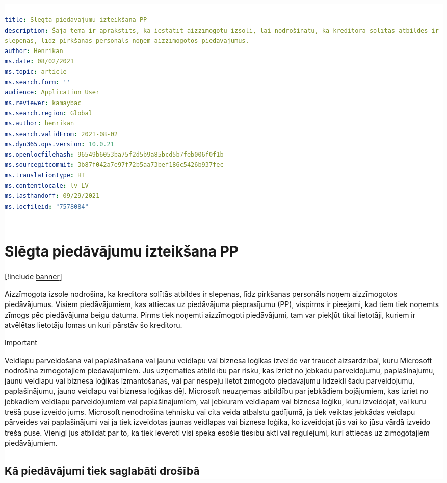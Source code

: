 ```yaml
---
title: Slēgta piedāvājumu izteikšana PP
description: Šajā tēmā ir aprakstīts, kā iestatīt aizzīmogotu izsoli, lai nodrošinātu, ka kreditora solītās atbildes ir slepenas, līdz pirkšanas personāls noņem aizzīmogotos piedāvājumus.
author: Henrikan
ms.date: 08/02/2021
ms.topic: article
ms.search.form: ''
audience: Application User
ms.reviewer: kamaybac
ms.search.region: Global
ms.author: henrikan
ms.search.validFrom: 2021-08-02
ms.dyn365.ops.version: 10.0.21
ms.openlocfilehash: 96549b6053ba75f2d5b9a85bcd5b7feb006f0f1b
ms.sourcegitcommit: 3b87f042a7e97f72b5aa73bef186c5426b937fec
ms.translationtype: HT
ms.contentlocale: lv-LV
ms.lasthandoff: 09/29/2021
ms.locfileid: "7578084"
---
```

# <a name="sealed-bidding-for-rfqs"></a>Slēgta piedāvājumu izteikšana PP

[!include [banner](../includes/banner.md)]

Aizzīmogota izsole nodrošina, ka kreditora solītās atbildes ir slepenas, līdz pirkšanas personāls noņem aizzīmogotos piedāvājumus. Visiem piedāvājumiem, kas attiecas uz piedāvājuma pieprasījumu (PP), vispirms ir pieejami, kad tiem tiek noņemts zīmogs pēc piedāvājuma beigu datuma. Pirms tiek noņemti aizzīmogoti piedāvājumi, tam var piekļūt tikai lietotāji, kuriem ir atvēlētas lietotāju lomas un kuri pārstāv šo kreditoru.

> [!IMPORTANT]
> Veidlapu pārveidošana vai paplašināšana vai jaunu veidlapu vai biznesa loǵikas izveide var traucēt aizsardzībai, kuru Microsoft nodrošina zīmogotajiem piedāvājumiem. Jūs uzņematies atbildību par risku, kas izriet no jebkādu pārveidojumu, paplašinājumu, jaunu veidlapu vai biznesa loģikas izmantošanas, vai par nespēju lietot zīmogoto piedāvājumu līdzekli šādu pārveidojumu, paplašinājumu, jauno veidlapu vai biznesa loģikas dēļ.  Microsoft neuzņemas atbildību par jebkādiem bojājumiem, kas izriet no jebkādiem veidlapu pārveidojumiem vai paplašinājumiem, vai jebkurām veidlapām vai biznesa loģiku, kuru izveidojat, vai kuru trešā puse izveido jums. Microsoft nenodrošina tehnisku vai cita veida atbalstu gadījumā, ja tiek veiktas jebkādas veidlapu pārveides vai paplašinājumi vai ja tiek izveidotas jaunas veidlapas vai biznesa loģika, ko izveidojat jūs vai ko jūsu vārdā izveido trešā puse. Vienīgi jūs atbildat par to, ka tiek ievēroti visi spēkā esošie tiesību akti vai regulējumi, kuri attiecas uz zīmogotajiem piedāvājumiem.

## <a name="how-bids-are-kept-secure"></a>Kā piedāvājumi tiek saglabāti drošībā
